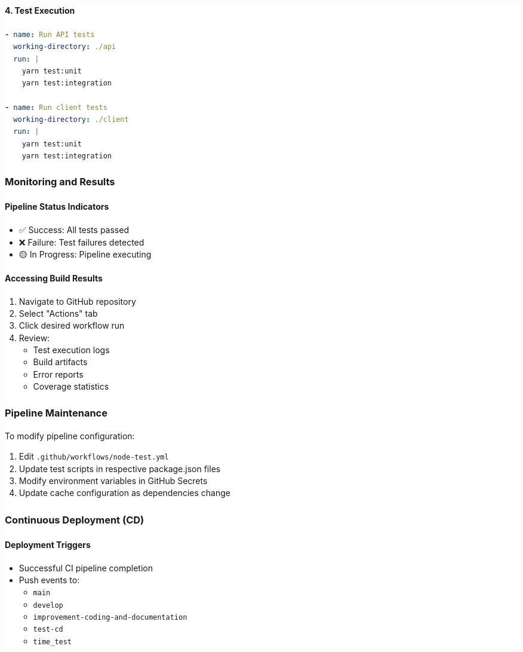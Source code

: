 #### 4. Test Execution

```yaml
- name: Run API tests
  working-directory: ./api
  run: |
    yarn test:unit
    yarn test:integration

- name: Run client tests
  working-directory: ./client
  run: |
    yarn test:unit
    yarn test:integration
```

### Monitoring and Results

#### Pipeline Status Indicators

- ✅ Success: All tests passed
- ❌ Failure: Test failures detected
- 🟡 In Progress: Pipeline executing

#### Accessing Build Results

1. Navigate to GitHub repository
2. Select "Actions" tab
3. Click desired workflow run
4. Review:
   - Test execution logs
   - Build artifacts
   - Error reports
   - Coverage statistics

### Pipeline Maintenance

To modify pipeline configuration:

1. Edit `.github/workflows/node-test.yml`
2. Update test scripts in respective package.json files
3. Modify environment variables in GitHub Secrets
4. Update cache configuration as dependencies change

### Continuous Deployment (CD)

#### Deployment Triggers
- Successful CI pipeline completion
- Push events to:
  - `main`
  - `develop`
  - `improvement-coding-and-documentation`
  - `test-cd`
  - `time_test`
